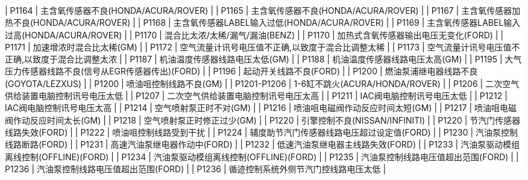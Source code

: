 | P1164 | 主含氧传感器不良(HONDA/ACURA/ROVER) |
| P1165 | 主含氧传感器不良(HONDA/ACURA/ROVER) |
| P1167 | 主含氧传感器加热不良(HONDA/ACURA/ROVER) |
| P1168 | 主含氧传感器LABEL输入过低(HONDA/ACURA/ROVER) |
| P1169 | 主含氧传感器LABEL输入过高(HONDA/ACURA/ROVER) |
| P1170 | 混合比太浓/太稀/漏气/漏油(BENZ) |
| P1170 | 加热式含氧传感器输出电压无变化(FORD) |
| P1171 | 加速增浓时混合比太稀(GM) |
| P1172 | 空气流量计讯号电压值不正确,以致度于混合比调整太稀 |
| P1173 | 空气流量计讯号电压值不正确,以致度于混合比调整太浓 |
| P1187 | 机油温度传感器线路电压太低(GM) |
| P1188 | 机油温度传感器线路电压太高(GM) |
| P1195 | 大气压力传感器线路不良(信号从EGR传感器传出)(FORD) |
| P1196 | 起动开关线路不良(FORD) |
| P1200 | 燃油泵浦继电器线路不良(GOYOTA/LEZXUS) |
| P1200 | 喷油咀控制线路不良(GM) |
| P1201-P1206 | 1-6缸不跳火(ACURA/HONDA/ROVER) |
| P1206 | 二次空气供给装置电脑控制讯号电压太低 |
| P1207 | 二次空气供给装置电脑控制讯号电压太高 |
| P1211 | IAC阀电脑控制讯号电压太低 |
| P1212 | IAC阀电脑控制讯号电压太高 |
| P1214 | 空气喷射泵正时不对(GM) |
| P1216 | 喷油咀电磁阀作动反应时间太短(GM) |
| P1217 | 喷油咀电磁阀作动反应时间太长(GM) |
| P1218 | 空气喷射泵正时修正过少(GM) |
| P1220 | 引擎控制不良(NISSAN/INFINITI) |
| P1220 | 节汽门传感器线路失效(FORD) |
| P1222 | 喷油咀控制线路受到干扰 |
| P1224 | 辅度助节汽门传感器线路电压超过设定值(FORD) |
| P1230 | 汽油泵控制线路断路(FORD) |
| P1231 | 高速汽油泵继电器作动中(FORD) |
| P1232 | 低速汽油泵继电器主线路失效(FORD) |
| P1233 | 汽油泵驱动模组离线控制(OFFLINE)(FORD) |
| P1234 | 汽油泵驱动模组离线控制(OFFLINE)(FORD) |
| P1235 | 汽油泵控制线路电压值超出范围(FORD) |
| P1236 | 汽油泵控制线路电压值超出范围(FORD) |
| P1236 | 循迹控制系统外侧节汽门控线路电压太低 |